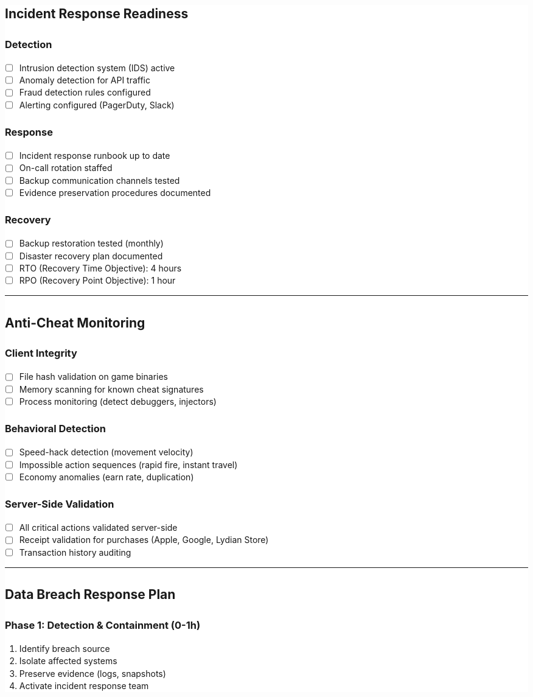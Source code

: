 
## Incident Response Readiness

### Detection
- [ ] Intrusion detection system (IDS) active
- [ ] Anomaly detection for API traffic
- [ ] Fraud detection rules configured
- [ ] Alerting configured (PagerDuty, Slack)

### Response
- [ ] Incident response runbook up to date
- [ ] On-call rotation staffed
- [ ] Backup communication channels tested
- [ ] Evidence preservation procedures documented

### Recovery
- [ ] Backup restoration tested (monthly)
- [ ] Disaster recovery plan documented
- [ ] RTO (Recovery Time Objective): 4 hours
- [ ] RPO (Recovery Point Objective): 1 hour

---

## Anti-Cheat Monitoring

### Client Integrity
- [ ] File hash validation on game binaries
- [ ] Memory scanning for known cheat signatures
- [ ] Process monitoring (detect debuggers, injectors)

### Behavioral Detection
- [ ] Speed-hack detection (movement velocity)
- [ ] Impossible action sequences (rapid fire, instant travel)
- [ ] Economy anomalies (earn rate, duplication)

### Server-Side Validation
- [ ] All critical actions validated server-side
- [ ] Receipt validation for purchases (Apple, Google, Lydian Store)
- [ ] Transaction history auditing

---

## Data Breach Response Plan

### Phase 1: Detection & Containment (0-1h)
1. Identify breach source
2. Isolate affected systems
3. Preserve evidence (logs, snapshots)
4. Activate incident response team
